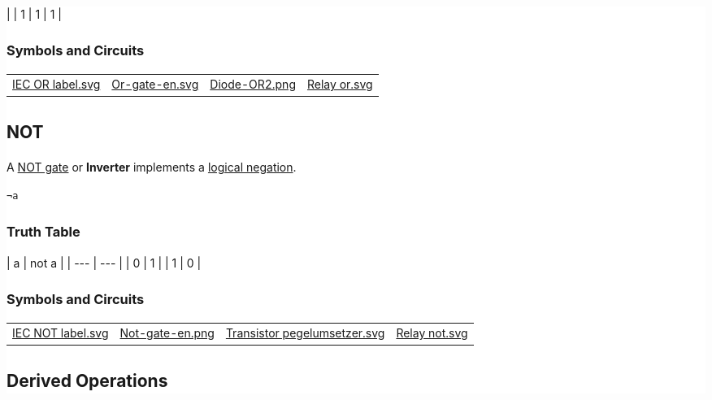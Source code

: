 |
|  1
|  1
|  1
|

### Symbols and Circuits

|  |  |  |  |
| --- | --- | --- | --- |
| [IEC OR label.svg](File:IEC_OR_label.svg) | [Or-gate-en.svg](File:Or-gate-en.svg) | [Diode-OR2.png](File:Diode-OR2.png) | [Relay or.svg](File:Relay_or.svg) |

## NOT

A [NOT gate](https://en.wikipedia.org/wiki/NOT_gate) or **Inverter** implements a [logical negation](https://en.wikipedia.org/wiki/Logical_negation).

```C++
¬a

```

### Truth Table

|  a
|  not a
|
| --- | --- |
|  0
|  1
|
|  1
|  0
|

### Symbols and Circuits

|  |  |  |  |
| --- | --- | --- | --- |
| [IEC NOT label.svg](File:IEC_NOT_label.svg) | [Not-gate-en.png](File:Not-gate-en.png) | [Transistor pegelumsetzer.svg](File:Transistor_pegelumsetzer.svg) | [Relay not.svg](File:Relay_not.svg) |

## Derived Operations
